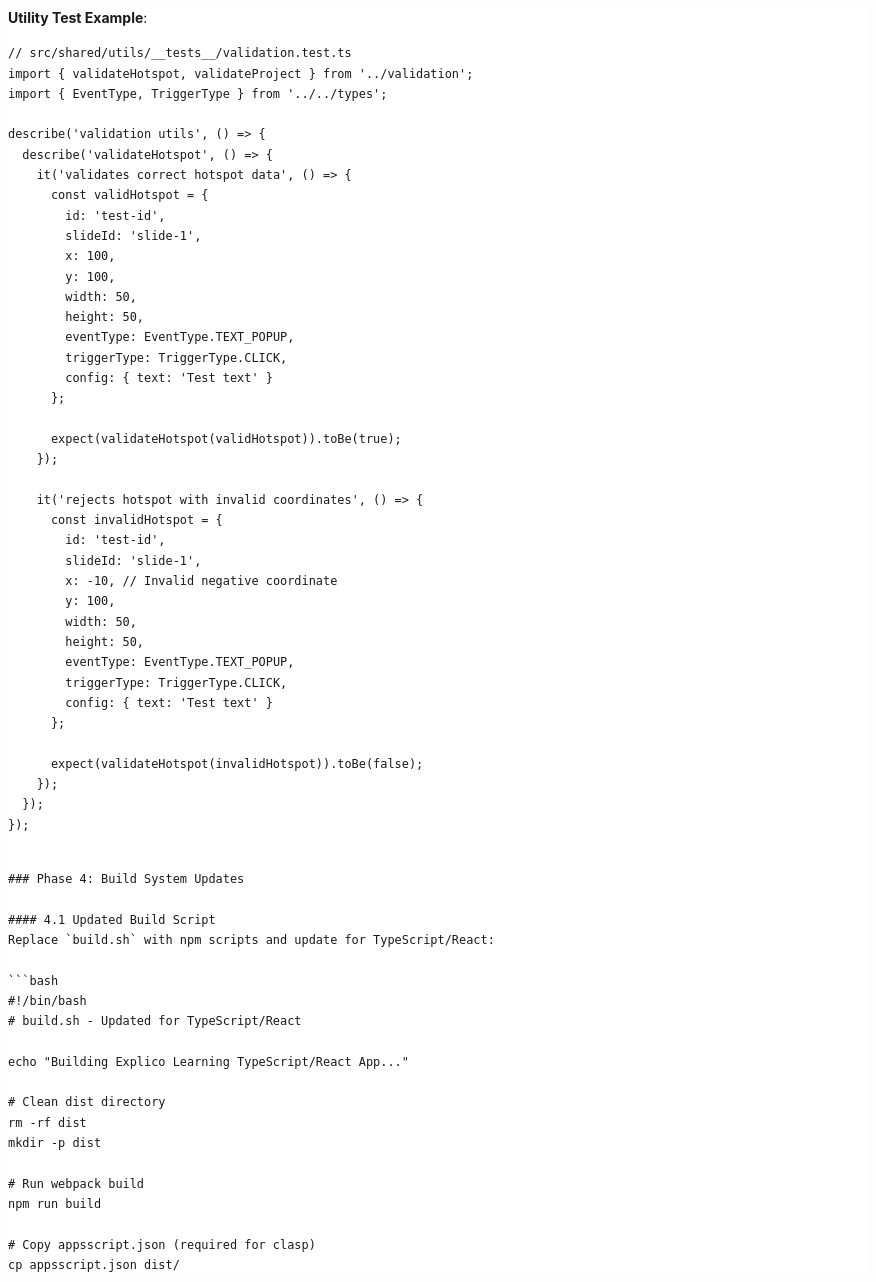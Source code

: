 **Utility Test Example**:
```tsx
// src/shared/utils/__tests__/validation.test.ts
import { validateHotspot, validateProject } from '../validation';
import { EventType, TriggerType } from '../../types';

describe('validation utils', () => {
  describe('validateHotspot', () => {
    it('validates correct hotspot data', () => {
      const validHotspot = {
        id: 'test-id',
        slideId: 'slide-1',
        x: 100,
        y: 100,
        width: 50,
        height: 50,
        eventType: EventType.TEXT_POPUP,
        triggerType: TriggerType.CLICK,
        config: { text: 'Test text' }
      };
      
      expect(validateHotspot(validHotspot)).toBe(true);
    });

    it('rejects hotspot with invalid coordinates', () => {
      const invalidHotspot = {
        id: 'test-id',
        slideId: 'slide-1',
        x: -10, // Invalid negative coordinate
        y: 100,
        width: 50,
        height: 50,
        eventType: EventType.TEXT_POPUP,
        triggerType: TriggerType.CLICK,
        config: { text: 'Test text' }
      };
      
      expect(validateHotspot(invalidHotspot)).toBe(false);
    });
  });
});
```
```

### Phase 4: Build System Updates

#### 4.1 Updated Build Script
Replace `build.sh` with npm scripts and update for TypeScript/React:

```bash
#!/bin/bash
# build.sh - Updated for TypeScript/React

echo "Building Explico Learning TypeScript/React App..."

# Clean dist directory
rm -rf dist
mkdir -p dist

# Run webpack build
npm run build

# Copy appsscript.json (required for clasp)
cp appsscript.json dist/
```
